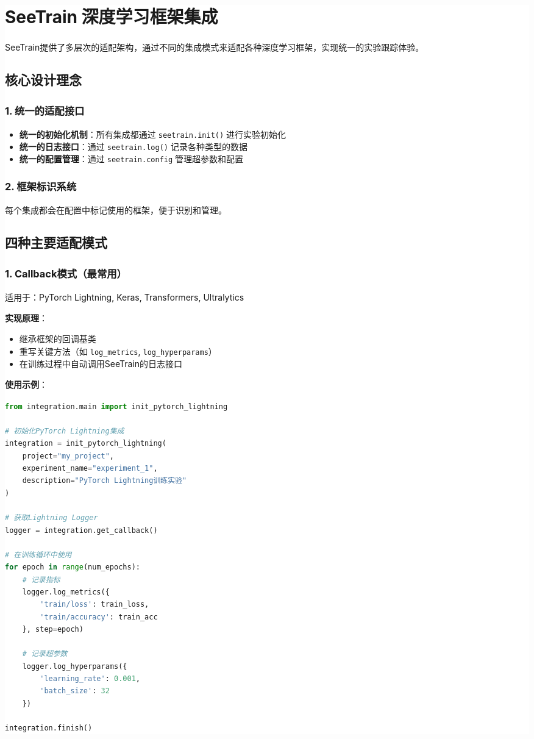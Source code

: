 # SeeTrain 深度学习框架集成

SeeTrain提供了多层次的适配架构，通过不同的集成模式来适配各种深度学习框架，实现统一的实验跟踪体验。

## 核心设计理念

### 1. 统一的适配接口
- **统一的初始化机制**：所有集成都通过 `seetrain.init()` 进行实验初始化
- **统一的日志接口**：通过 `seetrain.log()` 记录各种类型的数据
- **统一的配置管理**：通过 `seetrain.config` 管理超参数和配置

### 2. 框架标识系统
每个集成都会在配置中标记使用的框架，便于识别和管理。

## 四种主要适配模式

### 1. Callback模式（最常用）
适用于：PyTorch Lightning, Keras, Transformers, Ultralytics

**实现原理**：
- 继承框架的回调基类
- 重写关键方法（如 `log_metrics`, `log_hyperparams`）
- 在训练过程中自动调用SeeTrain的日志接口

**使用示例**：
```python
from integration.main import init_pytorch_lightning

# 初始化PyTorch Lightning集成
integration = init_pytorch_lightning(
    project="my_project",
    experiment_name="experiment_1",
    description="PyTorch Lightning训练实验"
)

# 获取Lightning Logger
logger = integration.get_callback()

# 在训练循环中使用
for epoch in range(num_epochs):
    # 记录指标
    logger.log_metrics({
        'train/loss': train_loss,
        'train/accuracy': train_acc
    }, step=epoch)
    
    # 记录超参数
    logger.log_hyperparams({
        'learning_rate': 0.001,
        'batch_size': 32
    })

integration.finish()
```
